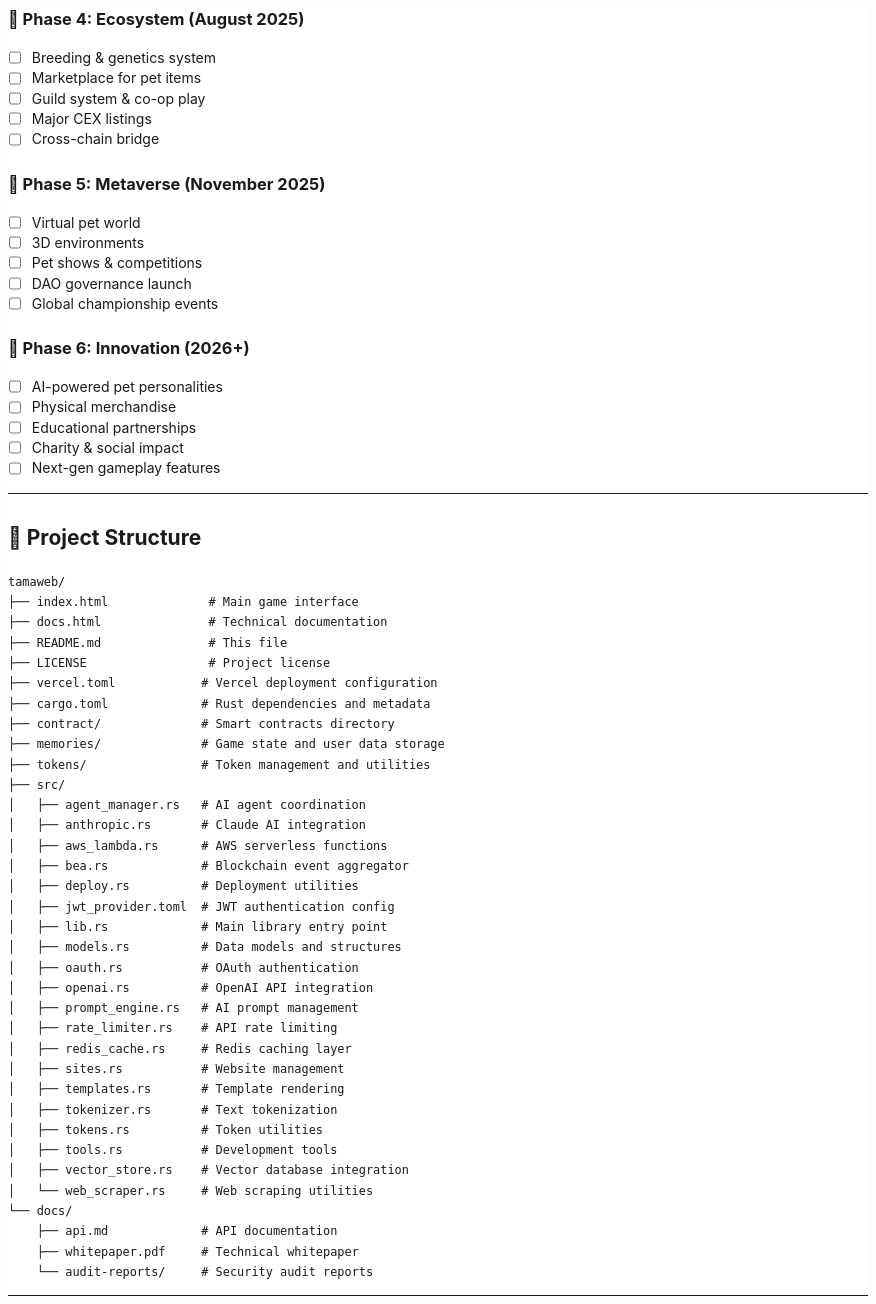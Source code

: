 ### 📅 Phase 4: Ecosystem (August 2025)
- [ ] Breeding & genetics system
- [ ] Marketplace for pet items
- [ ] Guild system & co-op play
- [ ] Major CEX listings
- [ ] Cross-chain bridge

### 📅 Phase 5: Metaverse (November 2025)
- [ ] Virtual pet world
- [ ] 3D environments
- [ ] Pet shows & competitions
- [ ] DAO governance launch
- [ ] Global championship events

### 📅 Phase 6: Innovation (2026+)
- [ ] AI-powered pet personalities
- [ ] Physical merchandise
- [ ] Educational partnerships
- [ ] Charity & social impact
- [ ] Next-gen gameplay features

---

## 📁 Project Structure

```
tamaweb/
├── index.html              # Main game interface
├── docs.html               # Technical documentation
├── README.md               # This file
├── LICENSE                 # Project license
├── vercel.toml            # Vercel deployment configuration
├── cargo.toml             # Rust dependencies and metadata
├── contract/              # Smart contracts directory
├── memories/              # Game state and user data storage
├── tokens/                # Token management and utilities
├── src/
│   ├── agent_manager.rs   # AI agent coordination
│   ├── anthropic.rs       # Claude AI integration
│   ├── aws_lambda.rs      # AWS serverless functions
│   ├── bea.rs             # Blockchain event aggregator
│   ├── deploy.rs          # Deployment utilities
│   ├── jwt_provider.toml  # JWT authentication config
│   ├── lib.rs             # Main library entry point
│   ├── models.rs          # Data models and structures
│   ├── oauth.rs           # OAuth authentication
│   ├── openai.rs          # OpenAI API integration
│   ├── prompt_engine.rs   # AI prompt management
│   ├── rate_limiter.rs    # API rate limiting
│   ├── redis_cache.rs     # Redis caching layer
│   ├── sites.rs           # Website management
│   ├── templates.rs       # Template rendering
│   ├── tokenizer.rs       # Text tokenization
│   ├── tokens.rs          # Token utilities
│   ├── tools.rs           # Development tools
│   ├── vector_store.rs    # Vector database integration
│   └── web_scraper.rs     # Web scraping utilities
└── docs/
    ├── api.md             # API documentation
    ├── whitepaper.pdf     # Technical whitepaper
    └── audit-reports/     # Security audit reports
```

---